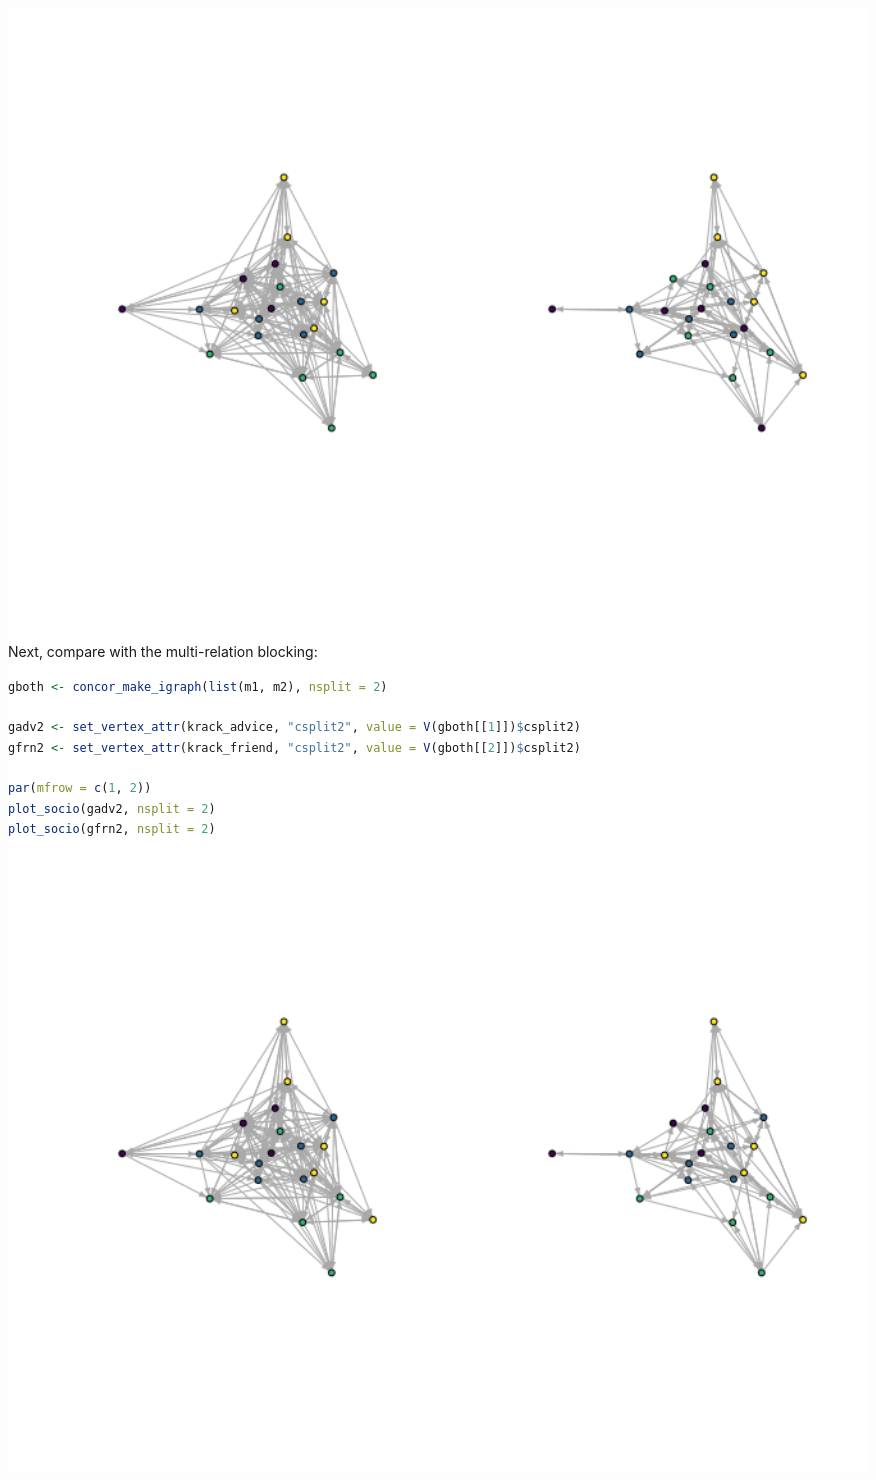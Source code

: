 <img src="man/figures/README-krackhardt-NW-single-2.png" width="100%" />

Next, compare with the multi-relation blocking:

``` r
gboth <- concor_make_igraph(list(m1, m2), nsplit = 2)

gadv2 <- set_vertex_attr(krack_advice, "csplit2", value = V(gboth[[1]])$csplit2)
gfrn2 <- set_vertex_attr(krack_friend, "csplit2", value = V(gboth[[2]])$csplit2)

par(mfrow = c(1, 2))
plot_socio(gadv2, nsplit = 2)
plot_socio(gfrn2, nsplit = 2)
```

<img src="man/figures/README-krackhardt-NW-multi-1.png" width="100%" />
